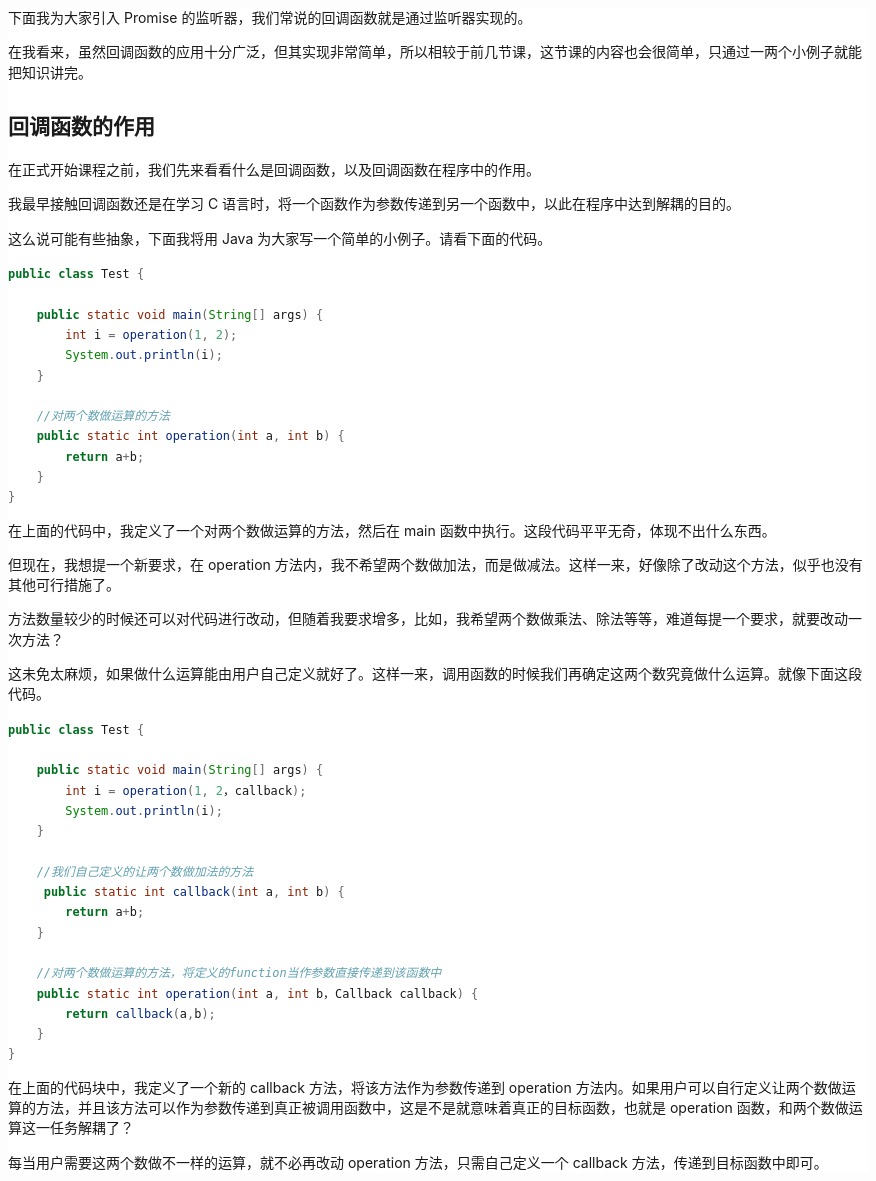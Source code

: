 下面我为大家引入 Promise 的监听器，我们常说的回调函数就是通过监听器实现的。

在我看来，虽然回调函数的应用十分广泛，但其实现非常简单，所以相较于前几节课，这节课的内容也会很简单，只通过一两个小例子就能把知识讲完。
## 回调函数的作用
在正式开始课程之前，我们先来看看什么是回调函数，以及回调函数在程序中的作用。

我最早接触回调函数还是在学习 C 语言时，将一个函数作为参数传递到另一个函数中，以此在程序中达到解耦的目的。

这么说可能有些抽象，下面我将用 Java 为大家写一个简单的小例子。请看下面的代码。
```java
public class Test {

    public static void main(String[] args) {
        int i = operation(1, 2);
        System.out.println(i);
    }
    
    //对两个数做运算的方法
    public static int operation(int a, int b) {
        return a+b;
    }
}
```

在上面的代码中，我定义了一个对两个数做运算的方法，然后在 main 函数中执行。这段代码平平无奇，体现不出什么东西。

但现在，我想提一个新要求，在 operation 方法内，我不希望两个数做加法，而是做减法。这样一来，好像除了改动这个方法，似乎也没有其他可行措施了。

方法数量较少的时候还可以对代码进行改动，但随着我要求增多，比如，我希望两个数做乘法、除法等等，难道每提一个要求，就要改动一次方法？

这未免太麻烦，如果做什么运算能由用户自己定义就好了。这样一来，调用函数的时候我们再确定这两个数究竟做什么运算。就像下面这段代码。
```java
public class Test {

    public static void main(String[] args) {
        int i = operation(1, 2，callback);
        System.out.println(i);
    }

    //我们自己定义的让两个数做加法的方法
     public static int callback(int a, int b) {
        return a+b;
    }
    
    //对两个数做运算的方法，将定义的function当作参数直接传递到该函数中
    public static int operation(int a, int b，Callback callback) {
        return callback(a,b);
    }
}
```

在上面的代码块中，我定义了一个新的 callback 方法，将该方法作为参数传递到 operation 方法内。如果用户可以自行定义让两个数做运算的方法，并且该方法可以作为参数传递到真正被调用函数中，这是不是就意味着真正的目标函数，也就是 operation 函数，和两个数做运算这一任务解耦了？

每当用户需要这两个数做不一样的运算，就不必再改动 operation 方法，只需自己定义一个 callback 方法，传递到目标函数中即可。
